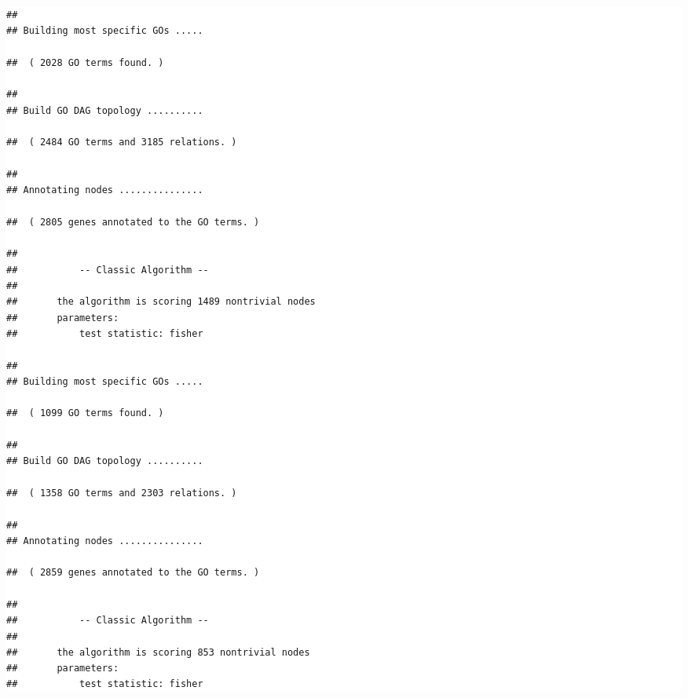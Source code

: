     ## 
    ## Building most specific GOs .....

    ##  ( 2028 GO terms found. )

    ## 
    ## Build GO DAG topology ..........

    ##  ( 2484 GO terms and 3185 relations. )

    ## 
    ## Annotating nodes ...............

    ##  ( 2805 genes annotated to the GO terms. )

    ## 
    ##           -- Classic Algorithm -- 
    ## 
    ##       the algorithm is scoring 1489 nontrivial nodes
    ##       parameters: 
    ##           test statistic: fisher

    ## 
    ## Building most specific GOs .....

    ##  ( 1099 GO terms found. )

    ## 
    ## Build GO DAG topology ..........

    ##  ( 1358 GO terms and 2303 relations. )

    ## 
    ## Annotating nodes ...............

    ##  ( 2859 genes annotated to the GO terms. )

    ## 
    ##           -- Classic Algorithm -- 
    ## 
    ##       the algorithm is scoring 853 nontrivial nodes
    ##       parameters: 
    ##           test statistic: fisher
